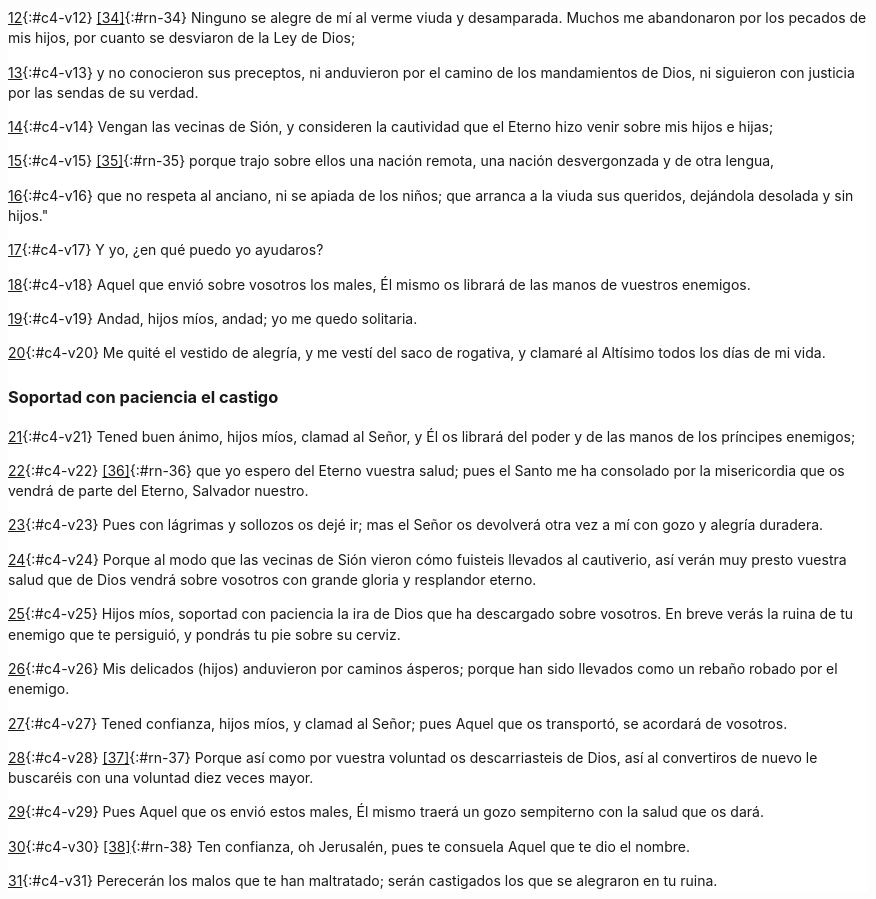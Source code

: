 [12](#c4-v12){:#c4-v12} [[34]](#n-34){:#rn-34} Ninguno se alegre de mí al verme viuda y desamparada. Muchos me abandonaron por los pecados de mis hijos, por cuanto se desviaron de la Ley de Dios;

[13](#c4-v13){:#c4-v13} y no conocieron sus preceptos, ni anduvieron por el camino de los mandamientos de Dios, ni siguieron con justicia por las sendas de su verdad.

[14](#c4-v14){:#c4-v14} Vengan las vecinas de Sión, y consideren la cautividad que el Eterno hizo venir sobre mis hijos e hijas;

[15](#c4-v15){:#c4-v15} [[35]](#n-35){:#rn-35} porque trajo sobre ellos una nación remota, una nación desvergonzada y de otra lengua,

[16](#c4-v16){:#c4-v16} que no respeta al anciano, ni se apiada de los niños; que arranca a la viuda sus queridos, dejándola desolada y sin hijos."

[17](#c4-v17){:#c4-v17} Y yo, ¿en qué puedo yo ayudaros?

[18](#c4-v18){:#c4-v18} Aquel que envió sobre vosotros los males, Él mismo os librará de las manos de vuestros enemigos.

[19](#c4-v19){:#c4-v19} Andad, hijos míos, andad; yo me quedo solitaria.

[20](#c4-v20){:#c4-v20} Me quité el vestido de alegría, y me vestí del saco de rogativa, y clamaré al Altísimo todos los días de mi vida.

### Soportad con paciencia el castigo 

[21](#c4-v21){:#c4-v21} Tened buen ánimo, hijos míos, clamad al Señor, y Él os librará del poder y de las manos de los príncipes enemigos;

[22](#c4-v22){:#c4-v22} [[36]](#n-36){:#rn-36} que yo espero del Eterno vuestra salud; pues el Santo me ha consolado por la misericordia que os vendrá de parte del Eterno, Salvador nuestro.

[23](#c4-v23){:#c4-v23} Pues con lágrimas y sollozos os dejé ir; mas el Señor os devolverá otra vez a mí con gozo y alegría duradera.

[24](#c4-v24){:#c4-v24} Porque al modo que las vecinas de Sión vieron cómo fuisteis llevados al cautiverio, así verán muy presto vuestra salud que de Dios vendrá sobre vosotros con grande gloria y resplandor eterno.

[25](#c4-v25){:#c4-v25} Hijos míos, soportad con paciencia la ira de Dios que ha descargado sobre vosotros. En breve verás la ruina de tu enemigo que te persiguió, y pondrás tu pie sobre su cerviz.

[26](#c4-v26){:#c4-v26} Mis delicados (hijos) anduvieron por caminos ásperos; porque han sido llevados como un rebaño robado por el enemigo.

[27](#c4-v27){:#c4-v27} Tened confianza, hijos míos, y clamad al Señor; pues Aquel que os transportó, se acordará de vosotros.

[28](#c4-v28){:#c4-v28} [[37]](#n-37){:#rn-37} Porque así como por vuestra voluntad os descarriasteis de Dios, así al convertiros de nuevo le buscaréis con una voluntad diez veces mayor.

[29](#c4-v29){:#c4-v29} Pues Aquel que os envió estos males, Él mismo traerá un gozo sempiterno con la salud que os dará.

[30](#c4-v30){:#c4-v30} [[38]](#n-38){:#rn-38} Ten confianza, oh Jerusalén, pues te consuela Aquel que te dio el nombre.

[31](#c4-v31){:#c4-v31} Perecerán los malos que te han maltratado; serán castigados los que se alegraron en tu ruina.
